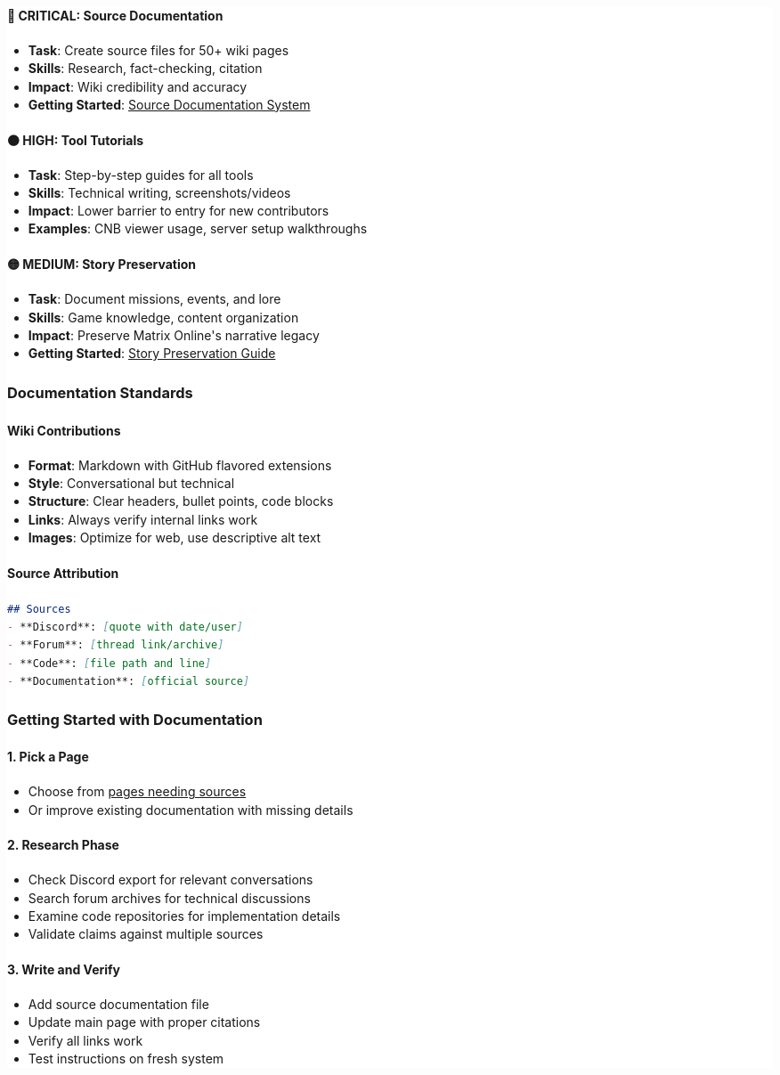 #### 🔴 **CRITICAL: Source Documentation**
- **Task**: Create source files for 50+ wiki pages
- **Skills**: Research, fact-checking, citation
- **Impact**: Wiki credibility and accuracy
- **Getting Started**: [Source Documentation System](../sources/README.md)

#### 🟠 **HIGH: Tool Tutorials**
- **Task**: Step-by-step guides for all tools
- **Skills**: Technical writing, screenshots/videos
- **Impact**: Lower barrier to entry for new contributors
- **Examples**: CNB viewer usage, server setup walkthroughs

#### 🟡 **MEDIUM: Story Preservation**
- **Task**: Document missions, events, and lore
- **Skills**: Game knowledge, content organization
- **Impact**: Preserve Matrix Online's narrative legacy
- **Getting Started**: [Story Preservation Guide](../05-game-content/story-preservation-guide.md)

### **Documentation Standards**

#### Wiki Contributions
- **Format**: Markdown with GitHub flavored extensions
- **Style**: Conversational but technical
- **Structure**: Clear headers, bullet points, code blocks
- **Links**: Always verify internal links work
- **Images**: Optimize for web, use descriptive alt text

#### Source Attribution
```markdown
## Sources
- **Discord**: [quote with date/user] 
- **Forum**: [thread link/archive]
- **Code**: [file path and line]
- **Documentation**: [official source]
```

### **Getting Started with Documentation**

#### 1. **Pick a Page**
- Choose from [pages needing sources](../sources/index.md)
- Or improve existing documentation with missing details

#### 2. **Research Phase**
- Check Discord export for relevant conversations
- Search forum archives for technical discussions  
- Examine code repositories for implementation details
- Validate claims against multiple sources

#### 3. **Write and Verify**
- Add source documentation file
- Update main page with proper citations
- Verify all links work
- Test instructions on fresh system
